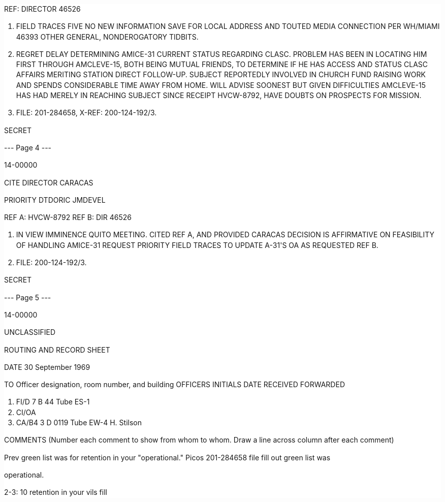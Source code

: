 REF: DIRECTOR 46526

1. FIELD TRACES FIVE NO NEW INFORMATION SAVE FOR LOCAL ADDRESS AND TOUTED MEDIA CONNECTION PER WH/MIAMI 46393 OTHER GENERAL, NONDEROGATORY TIDBITS.

2. REGRET DELAY DETERMINING AMICE-31 CURRENT STATUS REGARDING CLASC. PROBLEM HAS BEEN IN LOCATING HIM FIRST THROUGH AMCLEVE-15, BOTH BEING MUTUAL FRIENDS, TO DETERMINE IF HE HAS ACCESS AND STATUS CLASC AFFAIRS MERITING STATION DIRECT FOLLOW-UP. SUBJECT REPORTEDLY INVOLVED IN CHURCH FUND RAISING WORK AND SPENDS CONSIDERABLE TIME AWAY FROM HOME. WILL ADVISE SOONEST BUT GIVEN DIFFICULTIES AMCLEVE-15 HAS HAD MERELY IN REACHING SUBJECT SINCE RECEIPT HVCW-8792, HAVE DOUBTS ON PROSPECTS FOR MISSION.

3. FILE: 201-284658, X-REF: 200-124-192/3.

SECRET

--- Page 4 ---

14-00000

CITE DIRECTOR
CARACAS

PRIORITY
DTDORIC JMDEVEL

REF A: HVCW-8792
REF B: DIR 46526

1. IN VIEW IMMINENCE QUITO MEETING. CITED REF A, AND PROVIDED CARACAS DECISION IS AFFIRMATIVE ON FEASIBILITY OF HANDLING AMICE-31 REQUEST PRIORITY FIELD TRACES TO UPDATE A-31'S OA AS REQUESTED REF B.

2. FILE: 200-124-192/3.

SECRET

--- Page 5 ---

14-00000

UNCLASSIFIED

ROUTING AND RECORD SHEET

DATE 30 September 1969

TO Officer designation, room number, and building
OFFICERS INITIALS DATE RECEIVED FORWARDED
1. FI/D 7 B 44 Tube ES-1
2. CI/OA
3. CA/B4 3 D 0119 Tube EW-4 H. Stilson

COMMENTS (Number each comment to show from whom to whom. Draw a line across column after each comment)

Prev green list was for retention in your "operational."
Picos 201-284658 file fill out green list was

operational.

2-3: 10 retention in your vils fill
